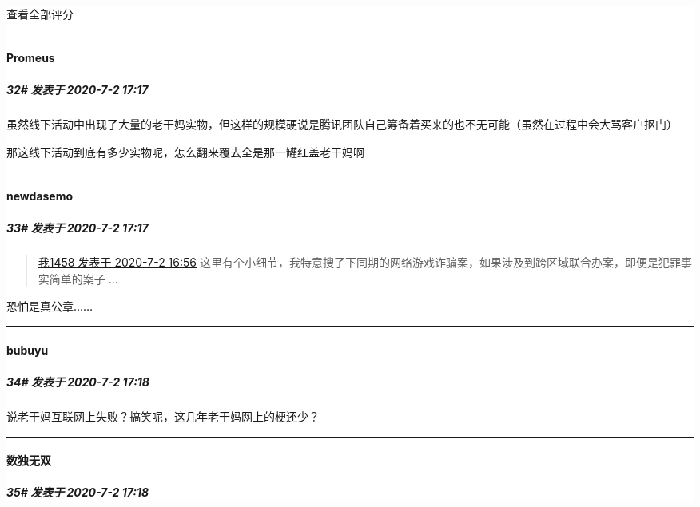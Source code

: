 

查看全部评分






*****

####  Promeus  
##### 32#       发表于 2020-7-2 17:17




虽然线下活动中出现了大量的老干妈实物，但这样的规模硬说是腾讯团队自己筹备着买来的也不无可能（虽然在过程中会大骂客户抠门）


那这线下活动到底有多少实物呢，怎么翻来覆去全是那一罐红盖老干妈啊







*****

####  newdasemo  
##### 33#       发表于 2020-7-2 17:17



<blockquote><a href="httphttps://bbs.saraba1st.com/2b/forum.php?mod=redirect&amp;goto=findpost&amp;pid=48038039&amp;ptid=1945390" target="_blank">我1458 发表于 2020-7-2 16:56</a>
这里有个小细节，我特意搜了下同期的网络游戏诈骗案，如果涉及到跨区域联合办案，即便是犯罪事实简单的案子 ...</blockquote>
恐怕是真公章……







*****

####  bubuyu  
##### 34#       发表于 2020-7-2 17:18




说老干妈互联网上失败？搞笑呢，这几年老干妈网上的梗还少？







*****

####  数独无双  
##### 35#       发表于 2020-7-2 17:18



